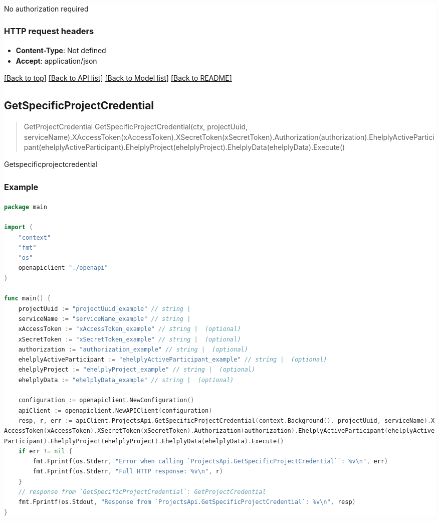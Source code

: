 No authorization required

### HTTP request headers

- **Content-Type**: Not defined
- **Accept**: application/json

[[Back to top]](#) [[Back to API list]](../README.md#documentation-for-api-endpoints)
[[Back to Model list]](../README.md#documentation-for-models)
[[Back to README]](../README.md)


## GetSpecificProjectCredential

> GetProjectCredential GetSpecificProjectCredential(ctx, projectUuid, serviceName).XAccessToken(xAccessToken).XSecretToken(xSecretToken).Authorization(authorization).EhelplyActiveParticipant(ehelplyActiveParticipant).EhelplyProject(ehelplyProject).EhelplyData(ehelplyData).Execute()

Getspecificprojectcredential

### Example

```go
package main

import (
    "context"
    "fmt"
    "os"
    openapiclient "./openapi"
)

func main() {
    projectUuid := "projectUuid_example" // string | 
    serviceName := "serviceName_example" // string | 
    xAccessToken := "xAccessToken_example" // string |  (optional)
    xSecretToken := "xSecretToken_example" // string |  (optional)
    authorization := "authorization_example" // string |  (optional)
    ehelplyActiveParticipant := "ehelplyActiveParticipant_example" // string |  (optional)
    ehelplyProject := "ehelplyProject_example" // string |  (optional)
    ehelplyData := "ehelplyData_example" // string |  (optional)

    configuration := openapiclient.NewConfiguration()
    apiClient := openapiclient.NewAPIClient(configuration)
    resp, r, err := apiClient.ProjectsApi.GetSpecificProjectCredential(context.Background(), projectUuid, serviceName).XAccessToken(xAccessToken).XSecretToken(xSecretToken).Authorization(authorization).EhelplyActiveParticipant(ehelplyActiveParticipant).EhelplyProject(ehelplyProject).EhelplyData(ehelplyData).Execute()
    if err != nil {
        fmt.Fprintf(os.Stderr, "Error when calling `ProjectsApi.GetSpecificProjectCredential``: %v\n", err)
        fmt.Fprintf(os.Stderr, "Full HTTP response: %v\n", r)
    }
    // response from `GetSpecificProjectCredential`: GetProjectCredential
    fmt.Fprintf(os.Stdout, "Response from `ProjectsApi.GetSpecificProjectCredential`: %v\n", resp)
}
```
